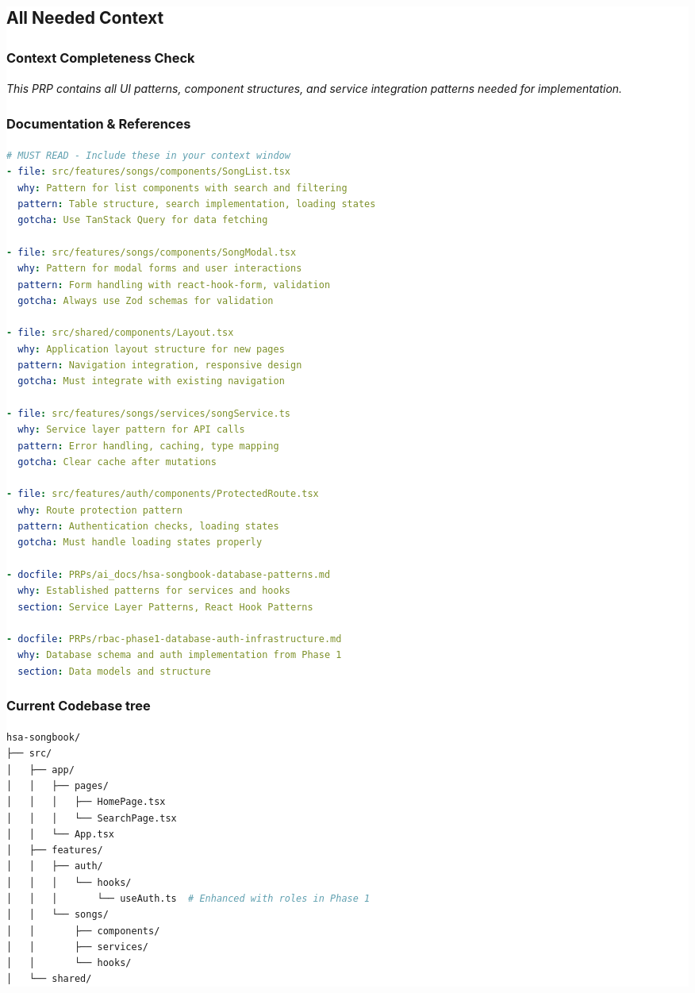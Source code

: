 ## All Needed Context

### Context Completeness Check

_This PRP contains all UI patterns, component structures, and service integration patterns needed for implementation._

### Documentation & References

```yaml
# MUST READ - Include these in your context window
- file: src/features/songs/components/SongList.tsx
  why: Pattern for list components with search and filtering
  pattern: Table structure, search implementation, loading states
  gotcha: Use TanStack Query for data fetching

- file: src/features/songs/components/SongModal.tsx
  why: Pattern for modal forms and user interactions
  pattern: Form handling with react-hook-form, validation
  gotcha: Always use Zod schemas for validation

- file: src/shared/components/Layout.tsx
  why: Application layout structure for new pages
  pattern: Navigation integration, responsive design
  gotcha: Must integrate with existing navigation

- file: src/features/songs/services/songService.ts
  why: Service layer pattern for API calls
  pattern: Error handling, caching, type mapping
  gotcha: Clear cache after mutations

- file: src/features/auth/components/ProtectedRoute.tsx
  why: Route protection pattern
  pattern: Authentication checks, loading states
  gotcha: Must handle loading states properly

- docfile: PRPs/ai_docs/hsa-songbook-database-patterns.md
  why: Established patterns for services and hooks
  section: Service Layer Patterns, React Hook Patterns

- docfile: PRPs/rbac-phase1-database-auth-infrastructure.md
  why: Database schema and auth implementation from Phase 1
  section: Data models and structure
```

### Current Codebase tree

```bash
hsa-songbook/
├── src/
│   ├── app/
│   │   ├── pages/
│   │   │   ├── HomePage.tsx
│   │   │   └── SearchPage.tsx
│   │   └── App.tsx
│   ├── features/
│   │   ├── auth/
│   │   │   └── hooks/
│   │   │       └── useAuth.ts  # Enhanced with roles in Phase 1
│   │   └── songs/
│   │       ├── components/
│   │       ├── services/
│   │       └── hooks/
│   └── shared/
```